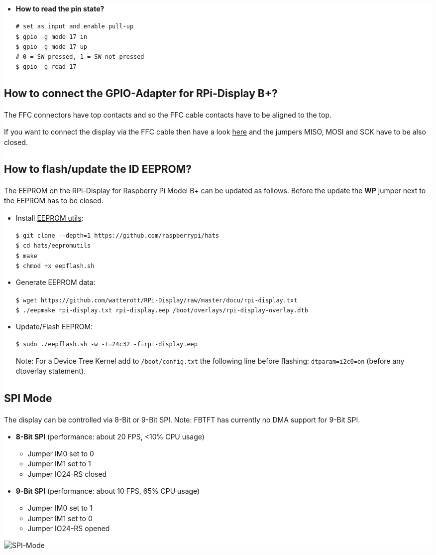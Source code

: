 * **How to read the pin state?**
    ```
    # set as input and enable pull-up
    $ gpio -g mode 17 in
    $ gpio -g mode 17 up
    # 0 = SW pressed, 1 = SW not pressed
    $ gpio -g read 17
    ```


## How to connect the GPIO-Adapter for RPi-Display B+?
The FFC connectors have top contacts and so the FFC cable contacts have to be aligned to the top.

If you want to connect the display via the FFC cable then have a look [here](https://github.com/watterott/RPi-Display/raw/master/docu/flex_edition.jpg) and the jumpers MISO, MOSI and SCK have to be also closed.


## How to flash/update the ID EEPROM?
The EEPROM on the RPi-Display for Raspberry Pi Model B+ can be updated as follows.
Before the update the **WP** jumper next to the EEPROM has to be closed.

* Install [EEPROM utils](https://github.com/raspberrypi/hats/tree/master/eepromutils):
    ```
    $ git clone --depth=1 https://github.com/raspberrypi/hats
    $ cd hats/eepromutils
    $ make
    $ chmod +x eepflash.sh
    ```

* Generate EEPROM data:
    ```
    $ wget https://github.com/watterott/RPi-Display/raw/master/docu/rpi-display.txt
    $ ./eepmake rpi-display.txt rpi-display.eep /boot/overlays/rpi-display-overlay.dtb
    ```

* Update/Flash EEPROM:
    ```
    $ sudo ./eepflash.sh -w -t=24c32 -f=rpi-display.eep
    ```
    Note: For a Device Tree Kernel add to ```/boot/config.txt``` the following line before flashing: ```dtparam=i2c0=on``` (before any dtoverlay statement).


## SPI Mode
The display can be controlled via 8-Bit or 9-Bit SPI.
Note: FBTFT has currently no DMA support for 9-Bit SPI.

* **8-Bit SPI** (performance: about 20 FPS, <10% CPU usage)
  * Jumper IM0 set to 0
  * Jumper IM1 set to 1
  * Jumper IO24-RS closed

* **9-Bit SPI** (performance: about 10 FPS, 65% CPU usage)
  * Jumper IM0 set to 1
  * Jumper IM1 set to 0
  * Jumper IO24-RS opened

![SPI-Mode](https://raw.github.com/watterott/RPi-Display/master/docu/spi-mode.jpg)
